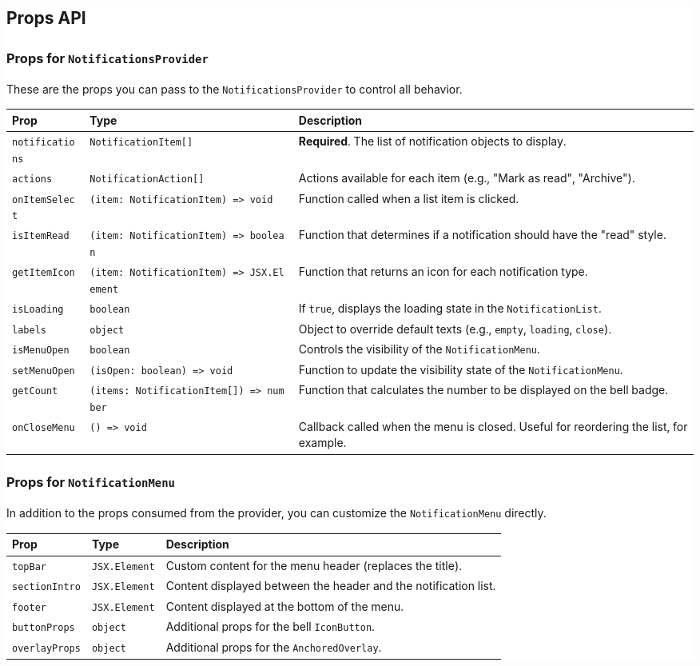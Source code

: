 ## Props API

### Props for `NotificationsProvider`

These are the props you can pass to the `NotificationsProvider` to control all behavior.

| Prop            | Type                                      | Description                                                                           |
| :-------------- | :---------------------------------------- | :------------------------------------------------------------------------------------ |
| `notifications` | `NotificationItem[]`                      | **Required**. The list of notification objects to display.                            |
| `actions`       | `NotificationAction[]`                    | Actions available for each item (e.g., "Mark as read", "Archive").                    |
| `onItemSelect`  | `(item: NotificationItem) => void`        | Function called when a list item is clicked.                                          |
| `isItemRead`    | `(item: NotificationItem) => boolean`     | Function that determines if a notification should have the "read" style.              |
| `getItemIcon`   | `(item: NotificationItem) => JSX.Element` | Function that returns an icon for each notification type.                             |
| `isLoading`     | `boolean`                                 | If `true`, displays the loading state in the `NotificationList`.                      |
| `labels`        | `object`                                  | Object to override default texts (e.g., `empty`, `loading`, `close`).                 |
| `isMenuOpen`    | `boolean`                                 | Controls the visibility of the `NotificationMenu`.                                    |
| `setMenuOpen`   | `(isOpen: boolean) => void`               | Function to update the visibility state of the `NotificationMenu`.                    |
| `getCount`      | `(items: NotificationItem[]) => number`   | Function that calculates the number to be displayed on the bell badge.                |
| `onCloseMenu`   | `() => void`                              | Callback called when the menu is closed. Useful for reordering the list, for example. |

### Props for `NotificationMenu`

In addition to the props consumed from the provider, you can customize the `NotificationMenu` directly.

| Prop           | Type          | Description                                                     |
| :------------- | :------------ | :-------------------------------------------------------------- |
| `topBar`       | `JSX.Element` | Custom content for the menu header (replaces the title).        |
| `sectionIntro` | `JSX.Element` | Content displayed between the header and the notification list. |
| `footer`       | `JSX.Element` | Content displayed at the bottom of the menu.                    |
| `buttonProps`  | `object`      | Additional props for the bell `IconButton`.                     |
| `overlayProps` | `object`      | Additional props for the `AnchoredOverlay`.                     |
